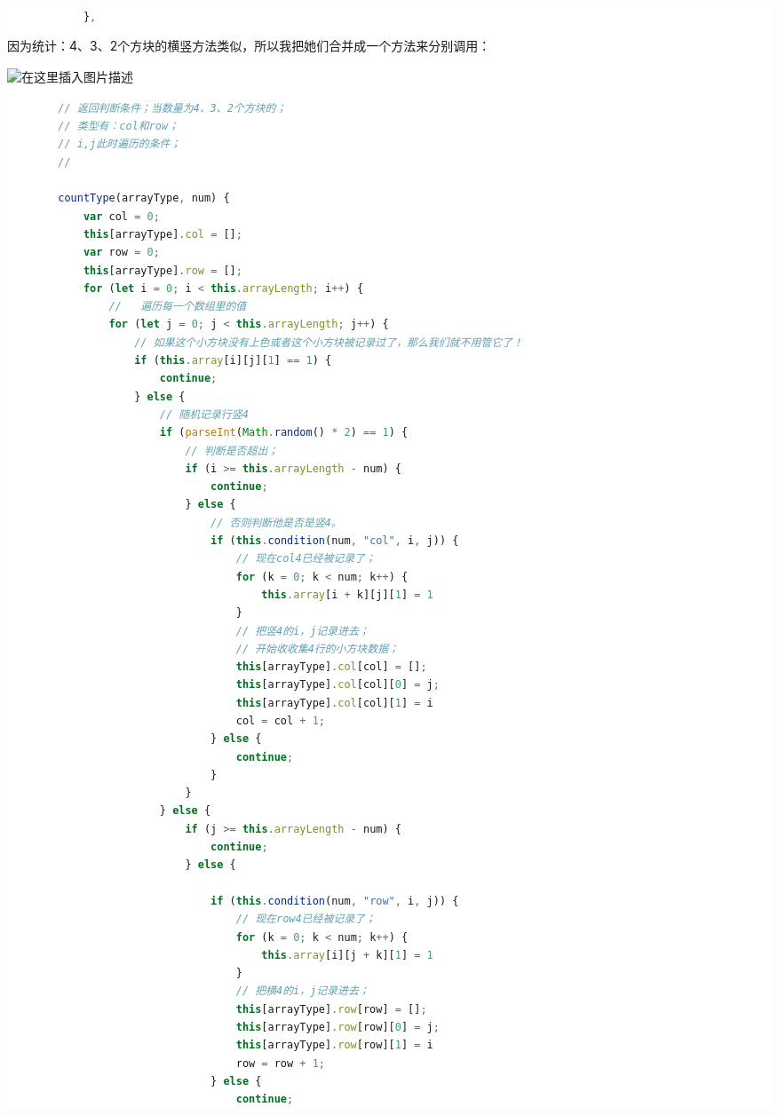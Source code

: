 ```js
            },
```
   
因为统计：4、3、2个方块的横竖方法类似，所以我把她们合并成一个方法来分别调用：

![在这里插入图片描述](https://img-blog.csdnimg.cn/20190326222457197.png)

```js
        // 返回判断条件；当数量为4、3、2个方块的；
        // 类型有：col和row；
        // i,j此时遍历的条件；
        //  
         
        countType(arrayType, num) {
            var col = 0;
            this[arrayType].col = [];
            var row = 0;
            this[arrayType].row = [];
            for (let i = 0; i < this.arrayLength; i++) {
                //   遍历每一个数组里的值
                for (let j = 0; j < this.arrayLength; j++) {
                    // 如果这个小方块没有上色或者这个小方块被记录过了，那么我们就不用管它了！
                    if (this.array[i][j][1] == 1) {
                        continue;
                    } else {
                        // 随机记录行竖4
                        if (parseInt(Math.random() * 2) == 1) {
                            // 判断是否超出；
                            if (i >= this.arrayLength - num) {
                                continue;
                            } else {
                                // 否则判断他是否是竖4。
                                if (this.condition(num, "col", i, j)) {
                                    // 现在col4已经被记录了；
                                    for (k = 0; k < num; k++) {
                                        this.array[i + k][j][1] = 1
                                    }
                                    // 把竖4的i，j记录进去；
                                    // 开始收收集4行的小方块数据；
                                    this[arrayType].col[col] = [];
                                    this[arrayType].col[col][0] = j;
                                    this[arrayType].col[col][1] = i
                                    col = col + 1;
                                } else {
                                    continue;
                                }
                            }
                        } else {
                            if (j >= this.arrayLength - num) {
                                continue;
                            } else {

                                if (this.condition(num, "row", i, j)) {
                                    // 现在row4已经被记录了；
                                    for (k = 0; k < num; k++) {
                                        this.array[i][j + k][1] = 1
                                    }
                                    // 把横4的i，j记录进去；
                                    this[arrayType].row[row] = [];
                                    this[arrayType].row[row][0] = j;
                                    this[arrayType].row[row][1] = i
                                    row = row + 1;
                                } else {
                                    continue;
```